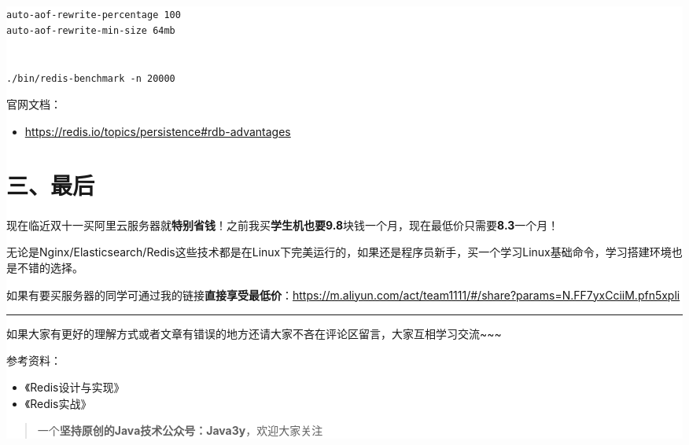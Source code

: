 ```
auto-aof-rewrite-percentage 100
auto-aof-rewrite-min-size 64mb 


./bin/redis-benchmark -n 20000
```

官网文档：

- https://redis.io/topics/persistence#rdb-advantages

# 三、最后

现在临近双十一买阿里云服务器就**特别省钱**！之前我买**学生机也要9.8**块钱一个月，现在最低价只需要**8.3**一个月！

无论是Nginx/Elasticsearch/Redis这些技术都是在Linux下完美运行的，如果还是程序员新手，买一个学习Linux基础命令，学习搭建环境也是不错的选择。

如果有要买服务器的同学可通过我的链接**直接享受最低价**：https://m.aliyun.com/act/team1111/#/share?params=N.FF7yxCciiM.pfn5xpli

------

如果大家有更好的理解方式或者文章有错误的地方还请大家不吝在评论区留言，大家互相学习交流~~~

参考资料：

- 《Redis设计与实现》
- 《Redis实战》

> 一个**坚持原创的Java技术公众号：Java3y**，欢迎大家关注
